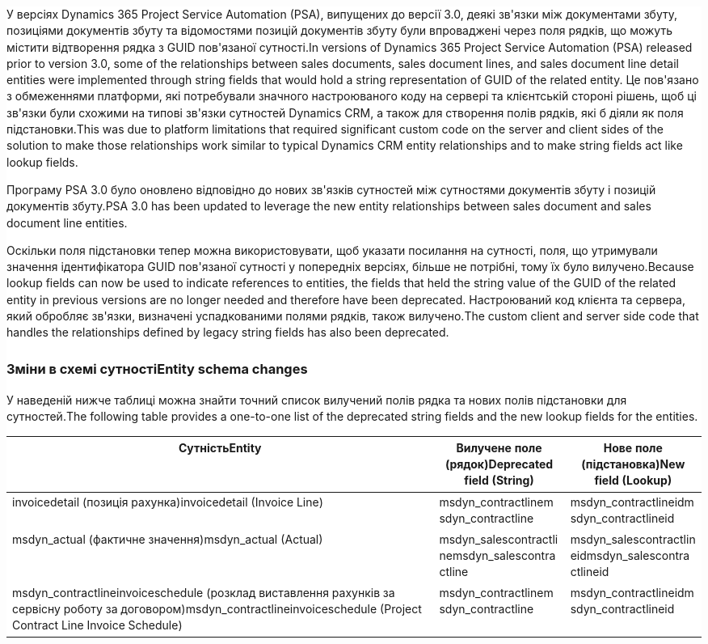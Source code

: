 <span data-ttu-id="5fa58-107">У версіях Dynamics 365 Project Service Automation (PSA), випущених до версії 3.0, деякі зв'язки між документами збуту, позиціями документів збуту та відомостями позицій документів збуту були впроваджені через поля рядків, що можуть містити відтворення рядка з GUID пов'язаної сутності.</span><span class="sxs-lookup"><span data-stu-id="5fa58-107">In versions of Dynamics 365 Project Service Automation (PSA) released prior to version 3.0, some of the relationships between sales documents, sales document lines, and sales document line detail entities were implemented through string fields that would hold a string representation of GUID of the related entity.</span></span> <span data-ttu-id="5fa58-108">Це пов'язано з обмеженнями платформи, які потребували значного настроюваного коду на сервері та клієнтській стороні рішень, щоб ці зв'язки були схожими на типові зв'язки сутностей Dynamics CRM, а також для створення полів рядків, які б діяли як поля підстановки.</span><span class="sxs-lookup"><span data-stu-id="5fa58-108">This was due to platform limitations that required significant custom code on the server and client sides of the solution to make those relationships work similar to typical Dynamics CRM entity relationships and to make string fields act like lookup fields.</span></span>

<span data-ttu-id="5fa58-109">Програму PSA 3.0 було оновлено відповідно до нових зв'язків сутностей між сутностями документів збуту і позицій документів збуту.</span><span class="sxs-lookup"><span data-stu-id="5fa58-109">PSA 3.0 has been updated to leverage the new entity relationships between sales document and sales document line entities.</span></span>

<span data-ttu-id="5fa58-110">Оскільки поля підстановки тепер можна використовувати, щоб указати посилання на сутності, поля, що утримували значення ідентифікатора GUID пов'язаної сутності у попередніх версіях, більше не потрібні, тому їх було вилучено.</span><span class="sxs-lookup"><span data-stu-id="5fa58-110">Because lookup fields can now be used to indicate references to entities, the fields that held the string value of the GUID of the related entity in previous versions are no longer needed and therefore have been deprecated.</span></span> <span data-ttu-id="5fa58-111">Настроюваний код клієнта та сервера, який обробляє зв'язки, визначені успадкованими полями рядків, також вилучено.</span><span class="sxs-lookup"><span data-stu-id="5fa58-111">The custom client and server side code that handles the relationships defined by legacy string fields has also been deprecated.</span></span>

### <a name="entity-schema-changes"></a><span data-ttu-id="5fa58-112">Зміни в схемі сутності</span><span class="sxs-lookup"><span data-stu-id="5fa58-112">Entity schema changes</span></span>
<span data-ttu-id="5fa58-113">У наведеній нижче таблиці можна знайти точний список вилучений полів рядка та нових полів підстановки для сутностей.</span><span class="sxs-lookup"><span data-stu-id="5fa58-113">The following table provides a one-to-one list of the deprecated string fields and the new lookup fields for the entities.</span></span> 

 <span data-ttu-id="5fa58-114">Сутність</span><span class="sxs-lookup"><span data-stu-id="5fa58-114">Entity</span></span> |   <span data-ttu-id="5fa58-115">Вилучене поле (рядок)</span><span class="sxs-lookup"><span data-stu-id="5fa58-115">Deprecated field (String)</span></span> | <span data-ttu-id="5fa58-116">Нове поле (підстановка)</span><span class="sxs-lookup"><span data-stu-id="5fa58-116">New field (Lookup)</span></span>
--- | --- | ---
<span data-ttu-id="5fa58-117">invoicedetail (позиція рахунка)</span><span class="sxs-lookup"><span data-stu-id="5fa58-117">invoicedetail (Invoice Line)</span></span> |  <span data-ttu-id="5fa58-118">msdyn_contractline</span><span class="sxs-lookup"><span data-stu-id="5fa58-118">msdyn_contractline</span></span> |    <span data-ttu-id="5fa58-119">msdyn_contractlineid</span><span class="sxs-lookup"><span data-stu-id="5fa58-119">msdyn_contractlineid</span></span>
<span data-ttu-id="5fa58-120">msdyn_actual (фактичне значення)</span><span class="sxs-lookup"><span data-stu-id="5fa58-120">msdyn_actual (Actual)</span></span> | <span data-ttu-id="5fa58-121">msdyn_salescontractline</span><span class="sxs-lookup"><span data-stu-id="5fa58-121">msdyn_salescontractline</span></span> |   <span data-ttu-id="5fa58-122">msdyn_salescontractlineid</span><span class="sxs-lookup"><span data-stu-id="5fa58-122">msdyn_salescontractlineid</span></span>
<span data-ttu-id="5fa58-123">msdyn_contractlineinvoiceschedule (розклад виставлення рахунків за сервісну роботу за договором)</span><span class="sxs-lookup"><span data-stu-id="5fa58-123">msdyn_contractlineinvoiceschedule (Project Contract Line Invoice Schedule)</span></span> |    <span data-ttu-id="5fa58-124">msdyn_contractline</span><span class="sxs-lookup"><span data-stu-id="5fa58-124">msdyn_contractline</span></span> |    <span data-ttu-id="5fa58-125">msdyn_contractlineid</span><span class="sxs-lookup"><span data-stu-id="5fa58-125">msdyn_contractlineid</span></span>